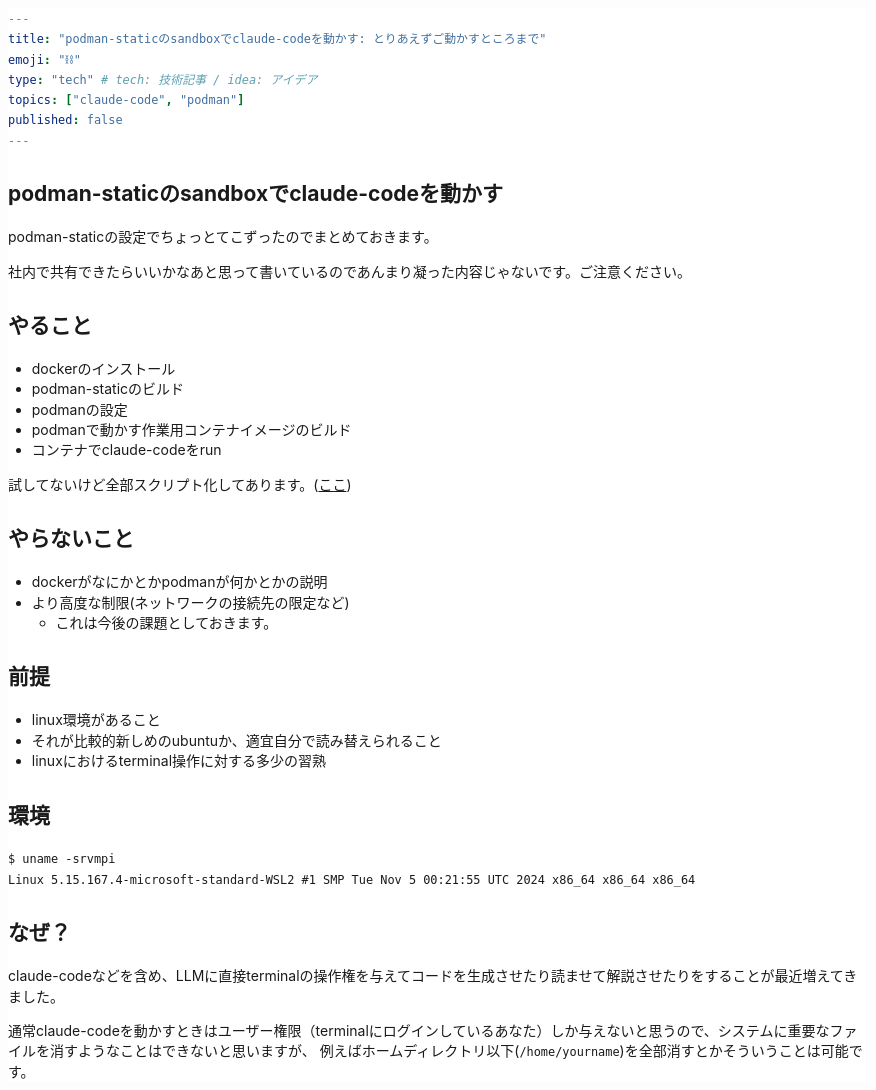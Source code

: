 ```yaml
---
title: "podman-staticのsandboxでclaude-codeを動かす: とりあえずご動かすところまで"
emoji: "⛓️"
type: "tech" # tech: 技術記事 / idea: アイデア
topics: ["claude-code", "podman"]
published: false
---
```


## podman-staticのsandboxでclaude-codeを動かす

podman-staticの設定でちょっとてこずったのでまとめておきます。

社内で共有できたらいいかなあと思って書いているのであんまり凝った内容じゃないです。ご注意ください。

## やること

- dockerのインストール
- podman-staticのビルド
- podmanの設定
- podmanで動かす作業用コンテナイメージのビルド
- コンテナでclaude-codeをrun

試してないけど全部スクリプト化してあります。([ここ](https://github.com/ngicks/dotfiles/tree/main/build_podman_static))

## やらないこと

- dockerがなにかとかpodmanが何かとかの説明
- より高度な制限(ネットワークの接続先の限定など)
  - これは今後の課題としておきます。

## 前提

- linux環境があること
- それが比較的新しめのubuntuか、適宜自分で読み替えられること
- linuxにおけるterminal操作に対する多少の習熟

## 環境

```
$ uname -srvmpi
Linux 5.15.167.4-microsoft-standard-WSL2 #1 SMP Tue Nov 5 00:21:55 UTC 2024 x86_64 x86_64 x86_64
```

## なぜ？

claude-codeなどを含め、LLMに直接terminalの操作権を与えてコードを生成させたり読ませて解説させたりをすることが最近増えてきました。

通常claude-codeを動かすときはユーザー権限（terminalにログインしているあなた）しか与えないと思うので、システムに重要なファイルを消すようなことはできないと思いますが、
例えばホームディレクトリ以下(`/home/yourname`)を全部消すとかそういうことは可能です。
